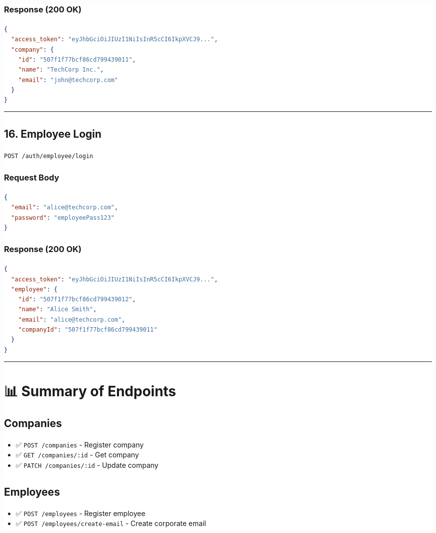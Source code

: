### Response (200 OK)
```json
{
  "access_token": "eyJhbGciOiJIUzI1NiIsInR5cCI6IkpXVCJ9...",
  "company": {
    "id": "507f1f77bcf86cd799439011",
    "name": "TechCorp Inc.",
    "email": "john@techcorp.com"
  }
}
```

---

## 16. Employee Login
```http
POST /auth/employee/login
```

### Request Body
```json
{
  "email": "alice@techcorp.com",
  "password": "employeePass123"
}
```

### Response (200 OK)
```json
{
  "access_token": "eyJhbGciOiJIUzI1NiIsInR5cCI6IkpXVCJ9...",
  "employee": {
    "id": "507f1f77bcf86cd799439012",
    "name": "Alice Smith",
    "email": "alice@techcorp.com",
    "companyId": "507f1f77bcf86cd799439011"
  }
}
```

---

# 📊 Summary of Endpoints

## Companies
- ✅ `POST /companies` - Register company
- ✅ `GET /companies/:id` - Get company
- ✅ `PATCH /companies/:id` - Update company

## Employees
- ✅ `POST /employees` - Register employee
- ✅ `POST /employees/create-email` - Create corporate email
